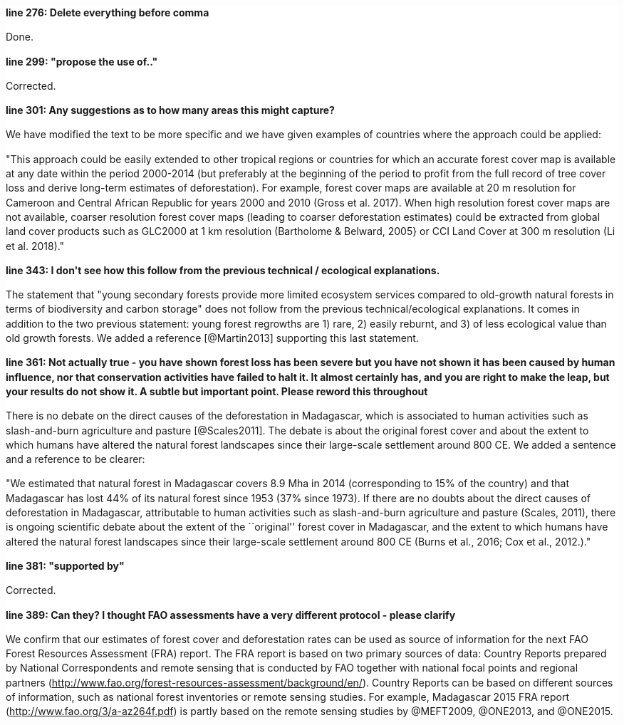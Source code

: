 **line 276: Delete everything before comma**

Done.

**line 299: "propose the use of.."**

Corrected.

**line 301: Any suggestions as to how many areas this might capture?**

We have modified the text to be more specific and we have given examples of countries where the approach could be applied:

"This approach could be easily extended to other tropical regions or countries for which an accurate forest cover map is available at any date within the period 2000-2014 (but preferably at the beginning of the period to profit from the full record of tree cover loss and derive long-term estimates of deforestation). For example, forest cover maps are available at 20 m resolution for Cameroon and Central African Republic for years 2000 and 2010 (Gross et al. 2017). When high resolution forest cover maps are not available, coarser resolution forest cover maps (leading to coarser deforestation estimates) could be extracted from global land cover products such as GLC2000 at 1 km resolution (Bartholome & Belward, 2005} or CCI Land Cover at 300 m resolution (Li et al. 2018)."

**line 343: I don't see how this follow from the previous technical / ecological explanations.**

The statement that "young secondary forests provide more limited ecosystem services compared to old-growth natural forests in terms of biodiversity and carbon storage" does not follow from the previous technical/ecological explanations. It comes in addition to the two previous statement: young forest regrowths are 1) rare, 2) easily reburnt, and 3) of less ecological value than old growth forests. We added a reference [@Martin2013] supporting this last statement.

**line 361: Not actually true - you have shown forest loss has been severe but you have not shown it has been caused by human influence, nor that conservation activities have failed to halt it. It almost certainly has, and you are right to make the leap, but your results do not show it. A subtle but important point. Please reword this throughout**

There is no debate on the direct causes of the deforestation in Madagascar, which is associated to human activities such as slash-and-burn agriculture and pasture [@Scales2011]. The debate is about the original forest cover and about the extent to which humans have altered the natural forest landscapes since their large-scale settlement around 800 CE. We added a sentence and a reference to be clearer:

"We estimated that natural forest in Madagascar covers 8.9 Mha in 2014 (corresponding to 15% of the country) and that Madagascar has lost
44% of its natural forest since 1953 (37% since 1973). If there are no doubts about the direct causes of deforestation in Madagascar, attributable to human activities such as slash-and-burn agriculture and pasture (Scales, 2011), there is ongoing scientific debate about the extent of the ``original'' forest cover in Madagascar, and the extent to which humans have altered the natural forest landscapes since their large-scale settlement around 800 CE   (Burns et al., 2016; Cox et al., 2012.)."

**line 381: "supported by"**

Corrected.

**line 389: Can they? I thought FAO assessments have a very different protocol - please clarify**

We confirm that our estimates of forest cover and deforestation rates can be used as source of information for the next FAO Forest Resources Assessment (FRA) report. The FRA report is based on two primary sources of data: Country Reports prepared by National Correspondents and remote sensing that is conducted by FAO together with national focal points and regional partners (http://www.fao.org/forest-resources-assessment/background/en/). Country Reports can be based on different sources of information, such as national forest inventories or remote sensing studies. For example, Madagascar 2015 FRA report (http://www.fao.org/3/a-az264f.pdf) is partly based on the remote sensing studies by @MEFT2009, @ONE2013, and @ONE2015.
